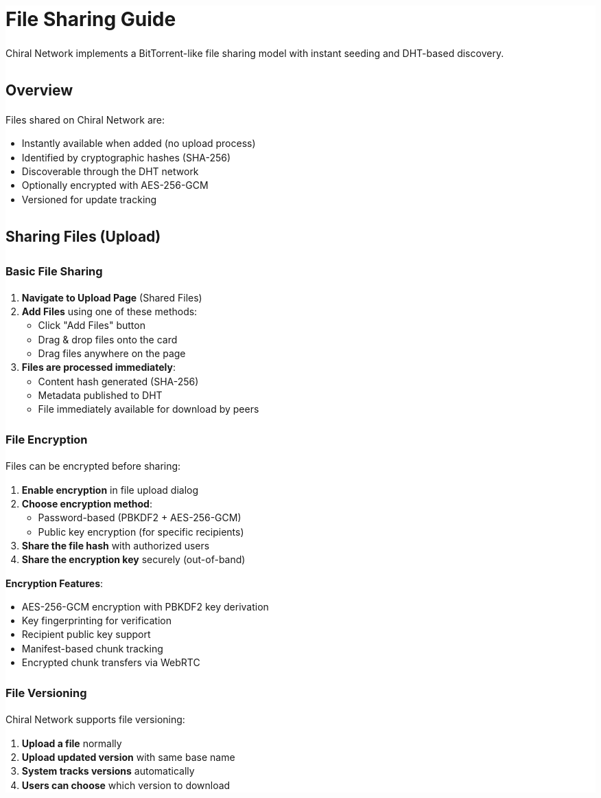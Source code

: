 # File Sharing Guide

Chiral Network implements a BitTorrent-like file sharing model with instant seeding and DHT-based discovery.

## Overview

Files shared on Chiral Network are:
- Instantly available when added (no upload process)
- Identified by cryptographic hashes (SHA-256)
- Discoverable through the DHT network
- Optionally encrypted with AES-256-GCM
- Versioned for update tracking

## Sharing Files (Upload)

### Basic File Sharing

1. **Navigate to Upload Page** (Shared Files)
2. **Add Files** using one of these methods:
   - Click "Add Files" button
   - Drag & drop files onto the card
   - Drag files anywhere on the page
3. **Files are processed immediately**:
   - Content hash generated (SHA-256)
   - Metadata published to DHT
   - File immediately available for download by peers

### File Encryption

Files can be encrypted before sharing:

1. **Enable encryption** in file upload dialog
2. **Choose encryption method**:
   - Password-based (PBKDF2 + AES-256-GCM)
   - Public key encryption (for specific recipients)
3. **Share the file hash** with authorized users
4. **Share the encryption key** securely (out-of-band)

**Encryption Features**:
- AES-256-GCM encryption with PBKDF2 key derivation
- Key fingerprinting for verification
- Recipient public key support
- Manifest-based chunk tracking
- Encrypted chunk transfers via WebRTC

### File Versioning

Chiral Network supports file versioning:

1. **Upload a file** normally
2. **Upload updated version** with same base name
3. **System tracks versions** automatically
4. **Users can choose** which version to download
